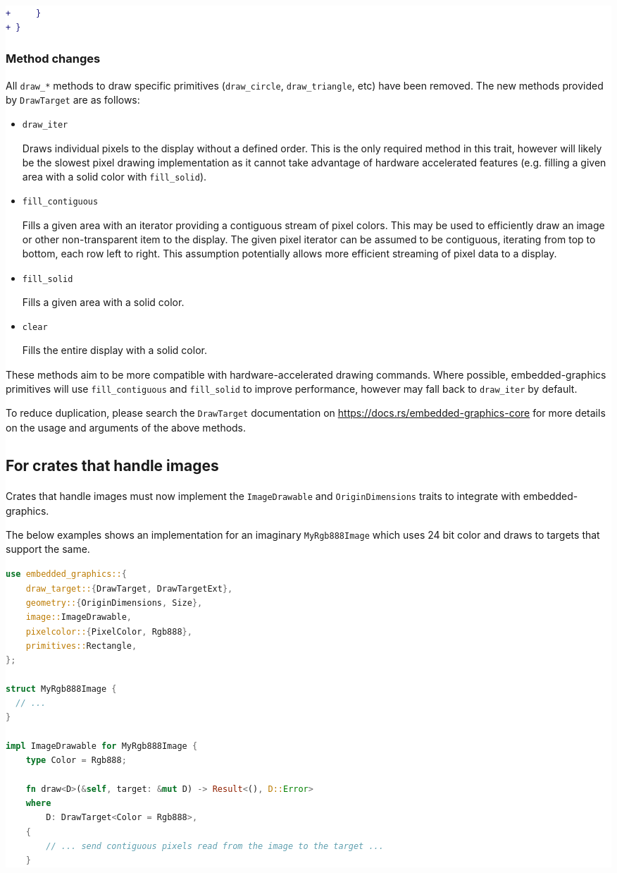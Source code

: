 ```diff
+     }
+ }
```

### Method changes

All `draw_*` methods to draw specific primitives (`draw_circle`, `draw_triangle`, etc) have been removed. The new methods provided by `DrawTarget` are as follows:

- `draw_iter`

  Draws individual pixels to the display without a defined order. This is the only required method in this trait, however will likely be the slowest pixel drawing implementation as it cannot take advantage of hardware accelerated features (e.g. filling a given area with a solid color with `fill_solid`).

- `fill_contiguous`

  Fills a given area with an iterator providing a contiguous stream of pixel colors. This may be used to efficiently draw an image or other non-transparent item to the display. The given pixel iterator can be assumed to be contiguous, iterating from top to bottom, each row left to right. This assumption potentially allows more efficient streaming of pixel data to a display.

- `fill_solid`

  Fills a given area with a solid color.

- `clear`

  Fills the entire display with a solid color.

These methods aim to be more compatible with hardware-accelerated drawing commands. Where possible, embedded-graphics primitives will use `fill_contiguous` and `fill_solid` to improve performance, however may fall back to `draw_iter` by default.

To reduce duplication, please search the `DrawTarget` documentation on <https://docs.rs/embedded-graphics-core> for more details on the usage and arguments of the above methods.

## For crates that handle images

Crates that handle images must now implement the `ImageDrawable` and `OriginDimensions` traits to integrate with embedded-graphics.

The below examples shows an implementation for an imaginary `MyRgb888Image` which uses 24 bit color and draws to targets that support the same.

```rust
use embedded_graphics::{
    draw_target::{DrawTarget, DrawTargetExt},
    geometry::{OriginDimensions, Size},
    image::ImageDrawable,
    pixelcolor::{PixelColor, Rgb888},
    primitives::Rectangle,
};

struct MyRgb888Image {
  // ...
}

impl ImageDrawable for MyRgb888Image {
    type Color = Rgb888;

    fn draw<D>(&self, target: &mut D) -> Result<(), D::Error>
    where
        D: DrawTarget<Color = Rgb888>,
    {
        // ... send contiguous pixels read from the image to the target ...
    }

```